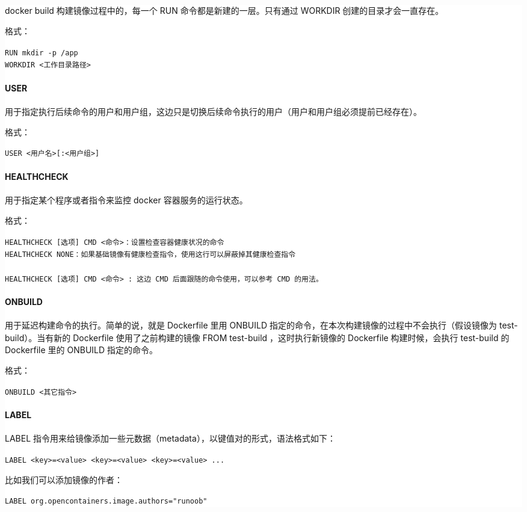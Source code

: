 docker build 构建镜像过程中的，每一个 RUN 命令都是新建的一层。只有通过 WORKDIR 创建的目录才会一直存在。

格式：
~~~
RUN mkdir -p /app
WORKDIR <工作目录路径>
~~~

#### USER

用于指定执行后续命令的用户和用户组，这边只是切换后续命令执行的用户（用户和用户组必须提前已经存在）。

格式：

~~~
USER <用户名>[:<用户组>]
~~~

#### HEALTHCHECK

用于指定某个程序或者指令来监控 docker 容器服务的运行状态。

格式：

~~~
HEALTHCHECK [选项] CMD <命令>：设置检查容器健康状况的命令
HEALTHCHECK NONE：如果基础镜像有健康检查指令，使用这行可以屏蔽掉其健康检查指令

HEALTHCHECK [选项] CMD <命令> : 这边 CMD 后面跟随的命令使用，可以参考 CMD 的用法。
~~~

#### ONBUILD

用于延迟构建命令的执行。简单的说，就是 Dockerfile 里用 ONBUILD 指定的命令，在本次构建镜像的过程中不会执行（假设镜像为 test-build）。当有新的 Dockerfile 使用了之前构建的镜像 FROM test-build ，这时执行新镜像的 Dockerfile 构建时候，会执行 test-build 的 Dockerfile 里的 ONBUILD 指定的命令。

格式：

~~~
ONBUILD <其它指令>
~~~

#### LABEL

LABEL 指令用来给镜像添加一些元数据（metadata），以键值对的形式，语法格式如下：

~~~
LABEL <key>=<value> <key>=<value> <key>=<value> ...
~~~

比如我们可以添加镜像的作者：

~~~
LABEL org.opencontainers.image.authors="runoob"
~~~

</span>
